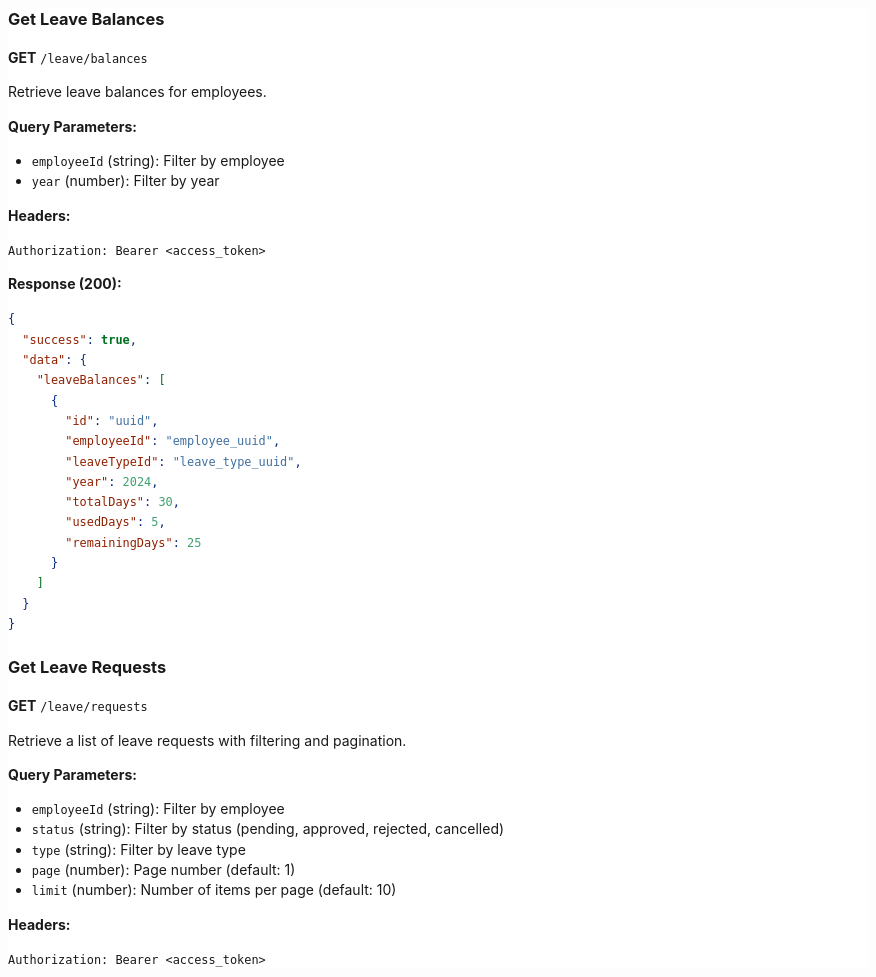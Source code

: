 ### Get Leave Balances

**GET** `/leave/balances`

Retrieve leave balances for employees.

**Query Parameters:**

- `employeeId` (string): Filter by employee
- `year` (number): Filter by year

**Headers:**

```
Authorization: Bearer <access_token>
```

**Response (200):**

```json
{
  "success": true,
  "data": {
    "leaveBalances": [
      {
        "id": "uuid",
        "employeeId": "employee_uuid",
        "leaveTypeId": "leave_type_uuid",
        "year": 2024,
        "totalDays": 30,
        "usedDays": 5,
        "remainingDays": 25
      }
    ]
  }
}
```

### Get Leave Requests

**GET** `/leave/requests`

Retrieve a list of leave requests with filtering and pagination.

**Query Parameters:**

- `employeeId` (string): Filter by employee
- `status` (string): Filter by status (pending, approved, rejected, cancelled)
- `type` (string): Filter by leave type
- `page` (number): Page number (default: 1)
- `limit` (number): Number of items per page (default: 10)

**Headers:**

```
Authorization: Bearer <access_token>
```
